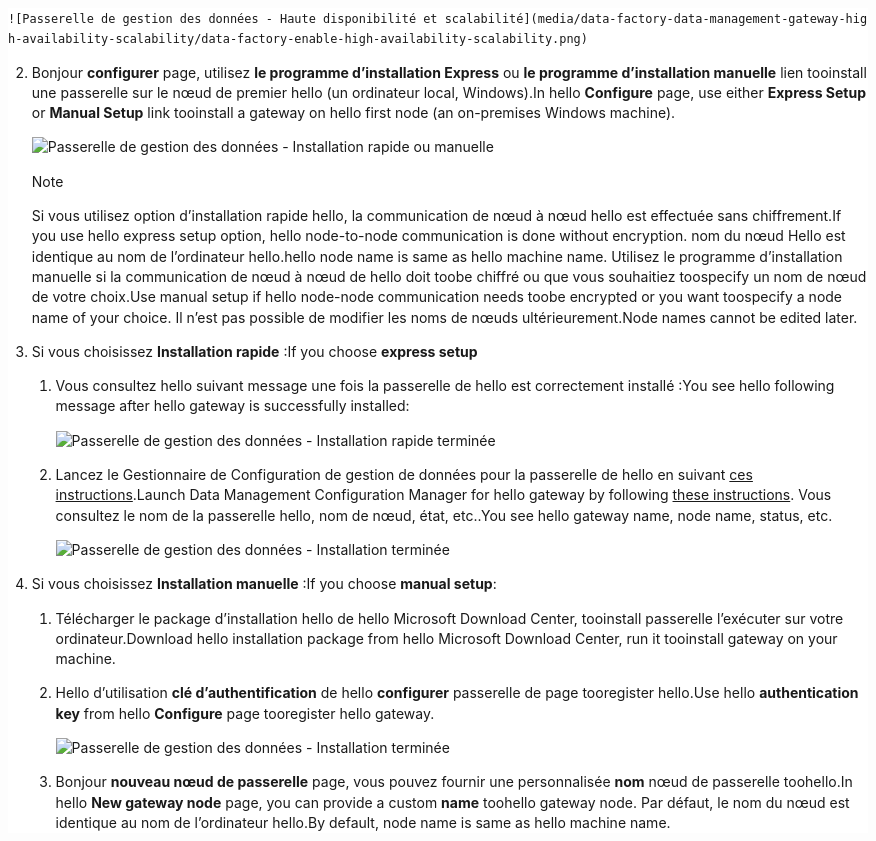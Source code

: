     ![Passerelle de gestion des données - Haute disponibilité et scalabilité](media/data-factory-data-management-gateway-high-availability-scalability/data-factory-enable-high-availability-scalability.png)
2. <span data-ttu-id="9c20f-150">Bonjour **configurer** page, utilisez **le programme d’installation Express** ou **le programme d’installation manuelle** lien tooinstall une passerelle sur le nœud de premier hello (un ordinateur local, Windows).</span><span class="sxs-lookup"><span data-stu-id="9c20f-150">In hello **Configure** page, use either **Express Setup** or **Manual Setup** link tooinstall a gateway on hello first node (an on-premises Windows machine).</span></span>

    ![Passerelle de gestion des données - Installation rapide ou manuelle](media/data-factory-data-management-gateway-high-availability-scalability/data-factory-gateway-express-manual-setup.png)

    > [!NOTE]
    > <span data-ttu-id="9c20f-152">Si vous utilisez option d’installation rapide hello, la communication de nœud à nœud hello est effectuée sans chiffrement.</span><span class="sxs-lookup"><span data-stu-id="9c20f-152">If you use hello express setup option, hello node-to-node communication is done without encryption.</span></span> <span data-ttu-id="9c20f-153">nom du nœud Hello est identique au nom de l’ordinateur hello.</span><span class="sxs-lookup"><span data-stu-id="9c20f-153">hello node name is same as hello machine name.</span></span> <span data-ttu-id="9c20f-154">Utilisez le programme d’installation manuelle si la communication de nœud à nœud de hello doit toobe chiffré ou que vous souhaitiez toospecify un nom de nœud de votre choix.</span><span class="sxs-lookup"><span data-stu-id="9c20f-154">Use manual setup if hello node-node communication needs toobe encrypted or you want toospecify a node name of your choice.</span></span> <span data-ttu-id="9c20f-155">Il n’est pas possible de modifier les noms de nœuds ultérieurement.</span><span class="sxs-lookup"><span data-stu-id="9c20f-155">Node names cannot be edited later.</span></span>
3. <span data-ttu-id="9c20f-156">Si vous choisissez **Installation rapide** :</span><span class="sxs-lookup"><span data-stu-id="9c20f-156">If you choose **express setup**</span></span>
    1. <span data-ttu-id="9c20f-157">Vous consultez hello suivant message une fois la passerelle de hello est correctement installé :</span><span class="sxs-lookup"><span data-stu-id="9c20f-157">You see hello following message after hello gateway is successfully installed:</span></span>

        ![Passerelle de gestion des données - Installation rapide terminée](media/data-factory-data-management-gateway-high-availability-scalability/express-setup-success.png)
    2. <span data-ttu-id="9c20f-159">Lancez le Gestionnaire de Configuration de gestion de données pour la passerelle de hello en suivant [ces instructions](data-factory-data-management-gateway.md#configuration-manager).</span><span class="sxs-lookup"><span data-stu-id="9c20f-159">Launch Data Management Configuration Manager for hello gateway by following [these instructions](data-factory-data-management-gateway.md#configuration-manager).</span></span> <span data-ttu-id="9c20f-160">Vous consultez le nom de la passerelle hello, nom de nœud, état, etc..</span><span class="sxs-lookup"><span data-stu-id="9c20f-160">You see hello gateway name, node name, status, etc.</span></span>

        ![Passerelle de gestion des données - Installation terminée](media/data-factory-data-management-gateway-high-availability-scalability/data-factory-gateway-installation-success.png)
4. <span data-ttu-id="9c20f-162">Si vous choisissez **Installation manuelle** :</span><span class="sxs-lookup"><span data-stu-id="9c20f-162">If you choose **manual setup**:</span></span>
    1. <span data-ttu-id="9c20f-163">Télécharger le package d’installation hello de hello Microsoft Download Center, tooinstall passerelle l’exécuter sur votre ordinateur.</span><span class="sxs-lookup"><span data-stu-id="9c20f-163">Download hello installation package from hello Microsoft Download Center, run it tooinstall gateway on your machine.</span></span>
    2. <span data-ttu-id="9c20f-164">Hello d’utilisation **clé d’authentification** de hello **configurer** passerelle de page tooregister hello.</span><span class="sxs-lookup"><span data-stu-id="9c20f-164">Use hello **authentication key** from hello **Configure** page tooregister hello gateway.</span></span>
    
        ![Passerelle de gestion des données - Installation terminée](media/data-factory-data-management-gateway-high-availability-scalability/data-factory-gateway-authentication-key.png)
    3. <span data-ttu-id="9c20f-166">Bonjour **nouveau nœud de passerelle** page, vous pouvez fournir une personnalisée **nom** nœud de passerelle toohello.</span><span class="sxs-lookup"><span data-stu-id="9c20f-166">In hello **New gateway node** page, you can provide a custom **name** toohello gateway node.</span></span> <span data-ttu-id="9c20f-167">Par défaut, le nom du nœud est identique au nom de l’ordinateur hello.</span><span class="sxs-lookup"><span data-stu-id="9c20f-167">By default, node name is same as hello machine name.</span></span>    
